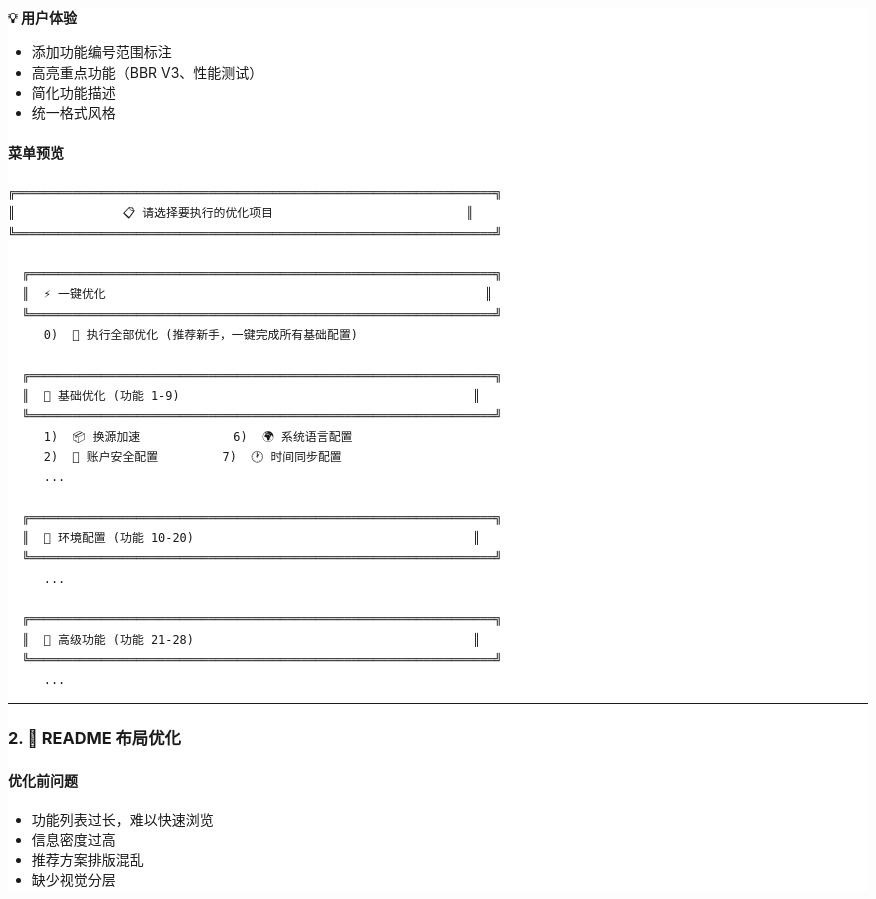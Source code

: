 </td>
<td width="50%">

**💡 用户体验**

- 添加功能编号范围标注
- 高亮重点功能（BBR V3、性能测试）
- 简化功能描述
- 统一格式风格

</td>
</tr>
</table>

#### 菜单预览

```
╔═══════════════════════════════════════════════════════════════════╗
║               📋 请选择要执行的优化项目                           ║
╚═══════════════════════════════════════════════════════════════════╝

  ╔═════════════════════════════════════════════════════════════════╗
  ║  ⚡ 一键优化                                                     ║
  ╚═════════════════════════════════════════════════════════════════╝
     0)  🚀 执行全部优化 (推荐新手，一键完成所有基础配置)

  ╔═════════════════════════════════════════════════════════════════╗
  ║  🔧 基础优化 (功能 1-9)                                         ║
  ╚═════════════════════════════════════════════════════════════════╝
     1)  📦 换源加速             6)  🌍 系统语言配置
     2)  👤 账户安全配置         7)  🕐 时间同步配置
     ...

  ╔═════════════════════════════════════════════════════════════════╗
  ║  🌟 环境配置 (功能 10-20)                                       ║
  ╚═════════════════════════════════════════════════════════════════╝
     ...

  ╔═════════════════════════════════════════════════════════════════╗
  ║  🎯 高级功能 (功能 21-28)                                       ║
  ╚═════════════════════════════════════════════════════════════════╝
     ...
```

---

### 2. 📄 README 布局优化

#### 优化前问题

- 功能列表过长，难以快速浏览
- 信息密度过高
- 推荐方案排版混乱
- 缺少视觉分层
